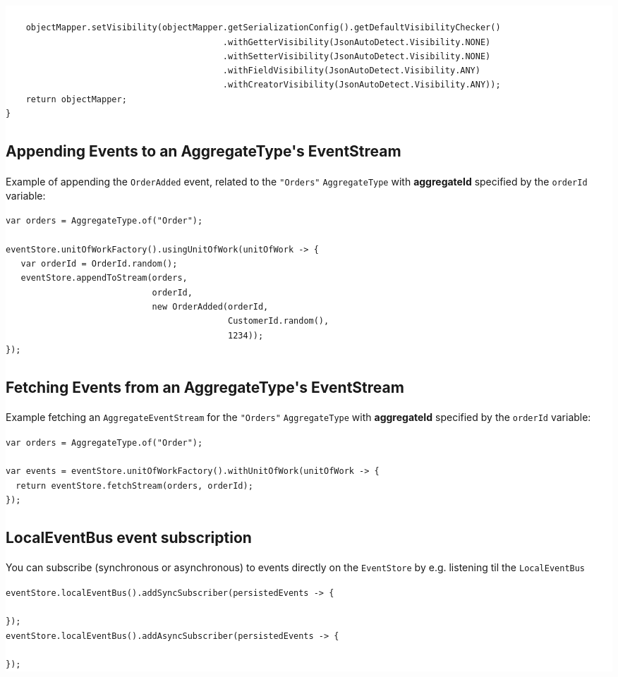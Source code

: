 ```

    objectMapper.setVisibility(objectMapper.getSerializationConfig().getDefaultVisibilityChecker()
                                           .withGetterVisibility(JsonAutoDetect.Visibility.NONE)
                                           .withSetterVisibility(JsonAutoDetect.Visibility.NONE)
                                           .withFieldVisibility(JsonAutoDetect.Visibility.ANY)
                                           .withCreatorVisibility(JsonAutoDetect.Visibility.ANY));
    return objectMapper;
}
```

## Appending Events to an AggregateType's EventStream

Example of appending the `OrderAdded` event, related to the `"Orders"` `AggregateType` with **aggregateId** specified by the `orderId` variable:

```
var orders = AggregateType.of("Order");

eventStore.unitOfWorkFactory().usingUnitOfWork(unitOfWork -> {
   var orderId = OrderId.random();
   eventStore.appendToStream(orders,
                             orderId,
                             new OrderAdded(orderId,
                                            CustomerId.random(),
                                            1234));
});
```

## Fetching Events from an AggregateType's EventStream

Example fetching an `AggregateEventStream` for the `"Orders"` `AggregateType` with **aggregateId** specified by the `orderId` variable:

```
var orders = AggregateType.of("Order");

var events = eventStore.unitOfWorkFactory().withUnitOfWork(unitOfWork -> {
  return eventStore.fetchStream(orders, orderId);
});
```

## LocalEventBus event subscription

You can subscribe (synchronous or asynchronous) to events directly on the `EventStore` by e.g. listening til the `LocalEventBus`

```
eventStore.localEventBus().addSyncSubscriber(persistedEvents -> {
            
});
eventStore.localEventBus().addAsyncSubscriber(persistedEvents -> {
    
});
```
